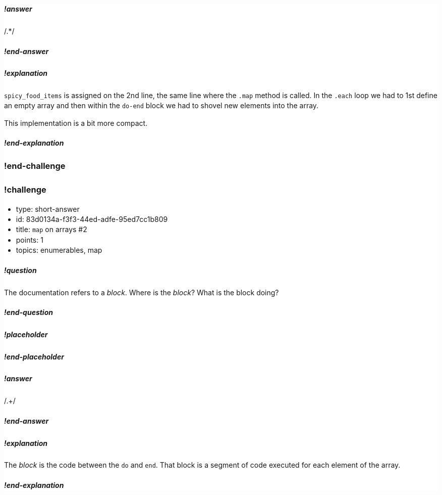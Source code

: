 ##### !answer

/.*/

##### !end-answer




##### !explanation

`spicy_food_items` is assigned on the 2nd line, the same line where the `.map` method is called.  In the `.each` loop we had to 1st define an empty array and then within the `do-end` block we had to shovel new elements into the array.

This implementation is a bit more compact.

##### !end-explanation

### !end-challenge






### !challenge

* type: short-answer
* id: 83d0134a-f3f3-44ed-adfe-95ed7cc1b809
* title: `map` on arrays #2
* points: 1
* topics: enumerables, map

##### !question

The documentation refers to a _block_. Where is the _block_? What is the block doing?

##### !end-question

##### !placeholder


##### !end-placeholder

##### !answer

/.+/

##### !end-answer




##### !explanation

The _block_ is the code between the `do` and `end`.  That block is a segment of code executed for each element of the array.

##### !end-explanation

